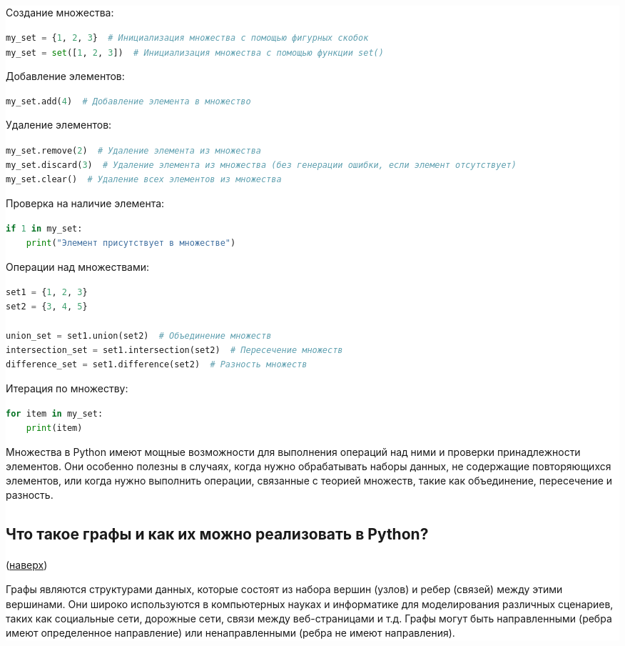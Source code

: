 Создание множества:

```py
my_set = {1, 2, 3}  # Инициализация множества с помощью фигурных скобок
my_set = set([1, 2, 3])  # Инициализация множества с помощью функции set()
```

Добавление элементов:

```py
my_set.add(4)  # Добавление элемента в множество
```

Удаление элементов:

```py
my_set.remove(2)  # Удаление элемента из множества
my_set.discard(3)  # Удаление элемента из множества (без генерации ошибки, если элемент отсутствует)
my_set.clear()  # Удаление всех элементов из множества
```

Проверка на наличие элемента:

```py
if 1 in my_set:
    print("Элемент присутствует в множестве")
```

Операции над множествами:

```py
set1 = {1, 2, 3}
set2 = {3, 4, 5}

union_set = set1.union(set2)  # Объединение множеств
intersection_set = set1.intersection(set2)  # Пересечение множеств
difference_set = set1.difference(set2)  # Разность множеств
```

Итерация по множеству:

```py
for item in my_set:
    print(item)
```

Множества в Python имеют мощные возможности для выполнения операций над ними и проверки принадлежности элементов. Они особенно полезны в случаях, когда нужно обрабатывать наборы данных, не содержащие повторяющихся элементов, или когда нужно выполнить операции, связанные с теорией множеств, такие как объединение, пересечение и разность.

## Что такое графы и как их можно реализовать в Python?
<a id="graphs"></a>
([наверх](#sections))

Графы являются структурами данных, которые состоят из набора вершин (узлов) и ребер (связей) между этими вершинами. Они широко используются в компьютерных науках и информатике для моделирования различных сценариев, таких как социальные сети, дорожные сети, связи между веб-страницами и т.д. Графы могут быть направленными (ребра имеют определенное направление) или ненаправленными (ребра не имеют направления).

